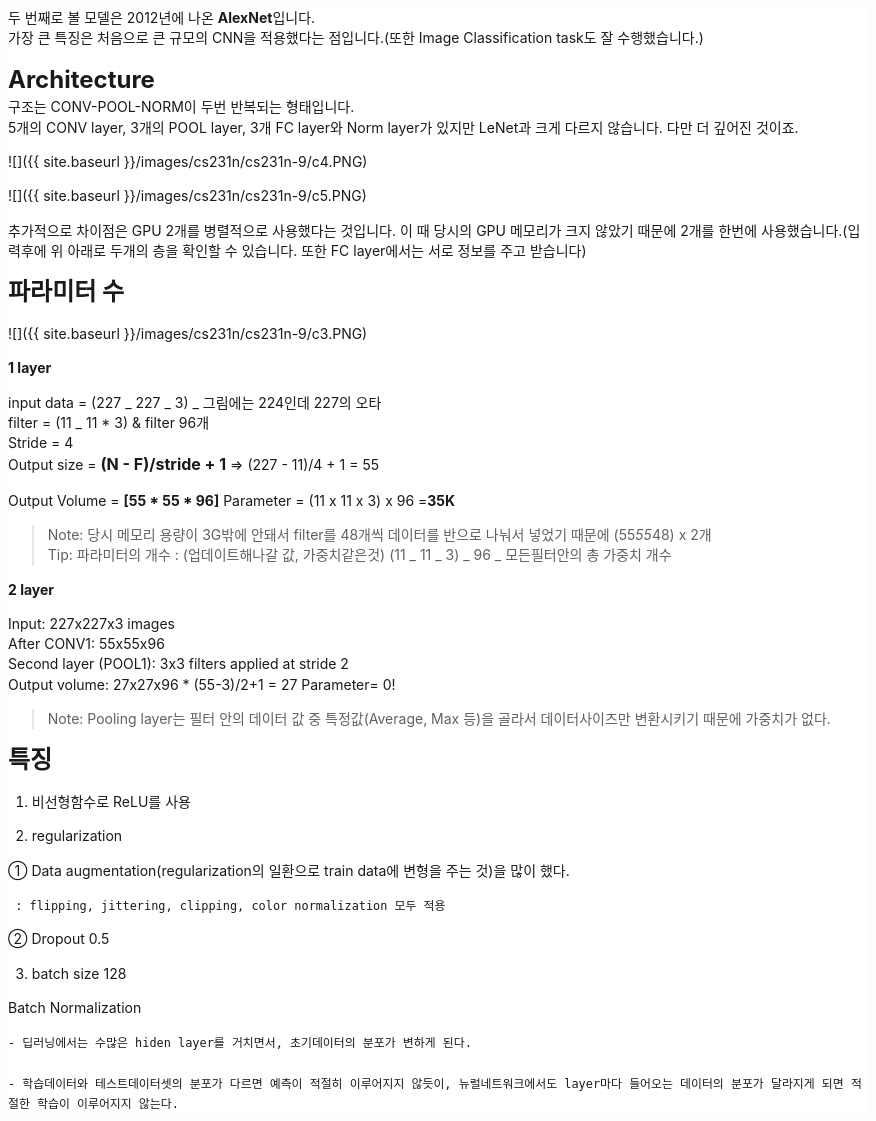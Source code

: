 두 번째로 볼 모델은 2012년에 나온 **AlexNet**입니다.  
가장 큰 특징은 처음으로 큰 규모의 CNN을 적용했다는 점입니다.(또한 Image Classification task도 잘 수행했습니다.)

**<font size= 5>Architecture</font>**  
구조는 CONV-POOL-NORM이 두번 반복되는 형태입니다.  
5개의 CONV layer, 3개의 POOL layer, 3개 FC layer와 Norm layer가 있지만 LeNet과 크게 다르지 않습니다. 다만 더 깊어진 것이죠.

![]({{ site.baseurl }}/images/cs231n/cs231n-9/c4.PNG)

![]({{ site.baseurl }}/images/cs231n/cs231n-9/c5.PNG)

추가적으로 차이점은 GPU 2개를 병렬적으로 사용했다는 것입니다. 이 때 당시의 GPU 메모리가 크지 않았기 때문에 2개를 한번에 사용했습니다.(입력후에 위 아래로 두개의 층을 확인할 수 있습니다. 또한 FC layer에서는 서로 정보를 주고 받습니다)

**<font size= 5>파라미터 수</font>**

![]({{ site.baseurl }}/images/cs231n/cs231n-9/c3.PNG)

**1 layer**

input data = (227 _ 227 _ 3) _ 그림에는 224인데 227의 오타  
filter = (11 _ 11 \* 3) & filter 96개  
Stride = 4  
Output size = **<font size= 3>(N - F)/stride + 1</font>** => (227 - 11)/4 + 1 = 55

Output Volume = **[55 * 55 * 96]**
Parameter = (11 x 11 x 3) x 96 =**35K**

> Note: 당시 메모리 용량이 3G밖에 안돼서 filter를 48개씩 데이터를 반으로 나눠서 넣었기 때문에 (55*55*48) x 2개 <br>
> Tip: 파라미터의 개수 : (업데이트해나갈 값, 가중치같은것) (11 _ 11 _ 3) _ 96 _ 모든필터안의 총 가중치 개수

**2 layer**

Input: 227x227x3 images  
After CONV1: 55x55x96  
Second layer (POOL1): 3x3 filters applied at stride 2  
Output volume: 27x27x96 \* (55-3)/2+1 = 27
Parameter= 0!

> Note: Pooling layer는 필터 안의 데이터 값 중 특정값(Average, Max 등)을 골라서 데이터사이즈만 변환시키기 때문에 가중치가 없다.

**<font size= 5>특징</font>**

1. 비선형함수로 ReLU를 사용

2. regularization

① Data augmentation(regularization의 일환으로 train data에 변형을 주는 것)을 많이 했다.

     : flipping, jittering, clipping, color normalization 모두 적용

② Dropout 0.5

3. batch size 128

Batch Normalization

    - 딥러닝에서는 수많은 hiden layer를 거치면서, 초기데이터의 분포가 변하게 된다.

    - 학습데이터와 테스트데이터셋의 분포가 다르면 예측이 적절히 이루어지지 않듯이, 뉴럴네트워크에서도 layer마다 들어오는 데이터의 분포가 달라지게 되면 적절한 학습이 이루어지지 않는다.
